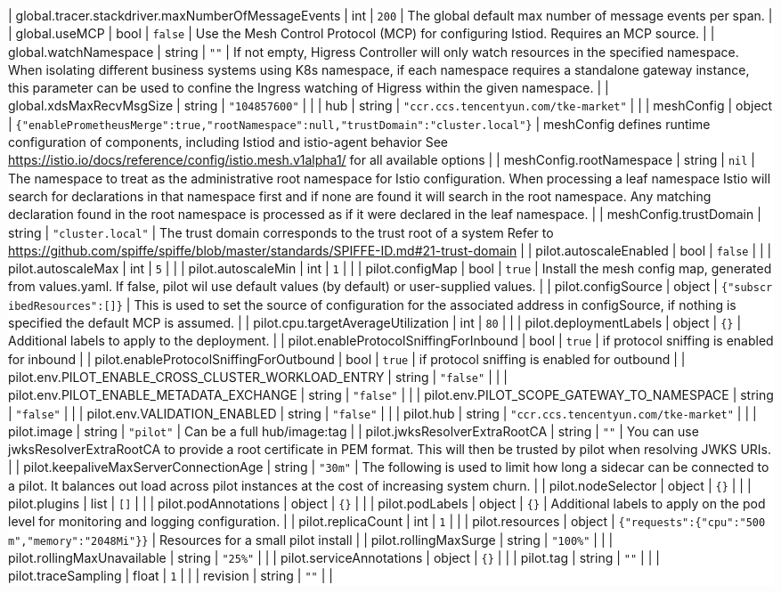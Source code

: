 | global.tracer.stackdriver.maxNumberOfMessageEvents | int | `200` | The global default max number of message events per span. |
| global.useMCP | bool | `false` | Use the Mesh Control Protocol (MCP) for configuring Istiod. Requires an MCP source. |
| global.watchNamespace | string | `""` | If not empty, Higress Controller will only watch resources in the specified namespace. When isolating different business systems using K8s namespace, if each namespace requires a standalone gateway instance, this parameter can be used to confine the Ingress watching of Higress within the given namespace. |
| global.xdsMaxRecvMsgSize | string | `"104857600"` |  |
| hub | string | `"ccr.ccs.tencentyun.com/tke-market"` |  |
| meshConfig | object | `{"enablePrometheusMerge":true,"rootNamespace":null,"trustDomain":"cluster.local"}` | meshConfig defines runtime configuration of components, including Istiod and istio-agent behavior See https://istio.io/docs/reference/config/istio.mesh.v1alpha1/ for all available options |
| meshConfig.rootNamespace | string | `nil` | The namespace to treat as the administrative root namespace for Istio configuration. When processing a leaf namespace Istio will search for declarations in that namespace first and if none are found it will search in the root namespace. Any matching declaration found in the root namespace is processed as if it were declared in the leaf namespace. |
| meshConfig.trustDomain | string | `"cluster.local"` | The trust domain corresponds to the trust root of a system Refer to https://github.com/spiffe/spiffe/blob/master/standards/SPIFFE-ID.md#21-trust-domain |
| pilot.autoscaleEnabled | bool | `false` |  |
| pilot.autoscaleMax | int | `5` |  |
| pilot.autoscaleMin | int | `1` |  |
| pilot.configMap | bool | `true` | Install the mesh config map, generated from values.yaml. If false, pilot wil use default values (by default) or user-supplied values. |
| pilot.configSource | object | `{"subscribedResources":[]}` | This is used to set the source of configuration for the associated address in configSource, if nothing is specified the default MCP is assumed. |
| pilot.cpu.targetAverageUtilization | int | `80` |  |
| pilot.deploymentLabels | object | `{}` | Additional labels to apply to the deployment. |
| pilot.enableProtocolSniffingForInbound | bool | `true` | if protocol sniffing is enabled for inbound |
| pilot.enableProtocolSniffingForOutbound | bool | `true` | if protocol sniffing is enabled for outbound |
| pilot.env.PILOT_ENABLE_CROSS_CLUSTER_WORKLOAD_ENTRY | string | `"false"` |  |
| pilot.env.PILOT_ENABLE_METADATA_EXCHANGE | string | `"false"` |  |
| pilot.env.PILOT_SCOPE_GATEWAY_TO_NAMESPACE | string | `"false"` |  |
| pilot.env.VALIDATION_ENABLED | string | `"false"` |  |
| pilot.hub | string | `"ccr.ccs.tencentyun.com/tke-market"` |  |
| pilot.image | string | `"pilot"` | Can be a full hub/image:tag |
| pilot.jwksResolverExtraRootCA | string | `""` | You can use jwksResolverExtraRootCA to provide a root certificate in PEM format. This will then be trusted by pilot when resolving JWKS URIs. |
| pilot.keepaliveMaxServerConnectionAge | string | `"30m"` | The following is used to limit how long a sidecar can be connected to a pilot. It balances out load across pilot instances at the cost of increasing system churn. |
| pilot.nodeSelector | object | `{}` |  |
| pilot.plugins | list | `[]` |  |
| pilot.podAnnotations | object | `{}` |  |
| pilot.podLabels | object | `{}` | Additional labels to apply on the pod level for monitoring and logging configuration. |
| pilot.replicaCount | int | `1` |  |
| pilot.resources | object | `{"requests":{"cpu":"500m","memory":"2048Mi"}}` | Resources for a small pilot install |
| pilot.rollingMaxSurge | string | `"100%"` |  |
| pilot.rollingMaxUnavailable | string | `"25%"` |  |
| pilot.serviceAnnotations | object | `{}` |  |
| pilot.tag | string | `""` |  |
| pilot.traceSampling | float | `1` |  |
| revision | string | `""` |  |